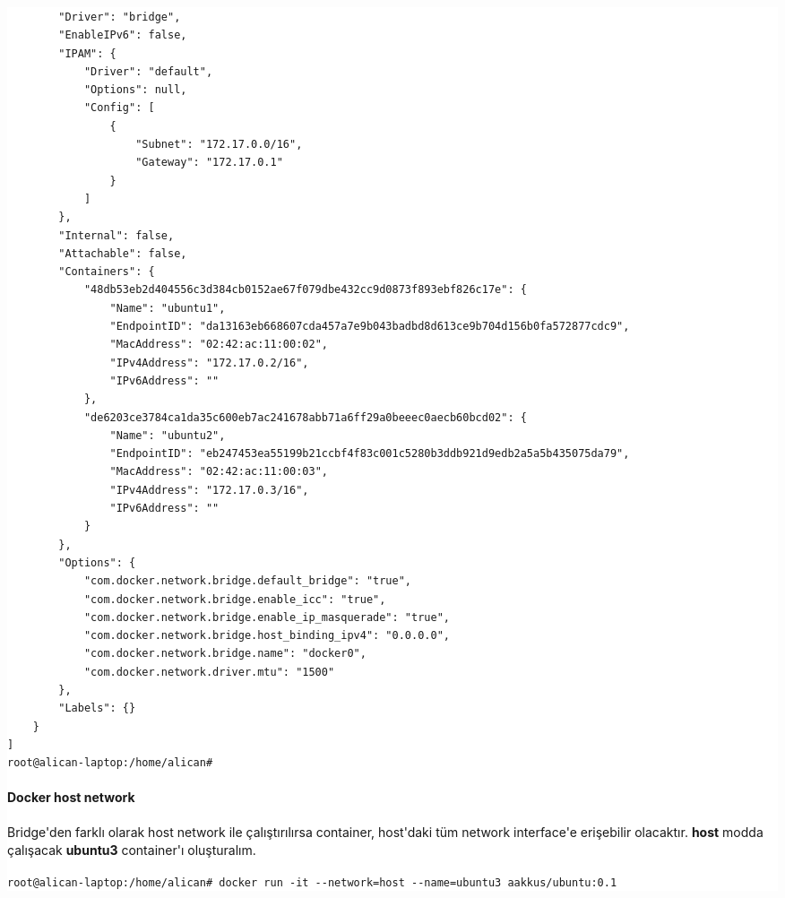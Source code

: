 ```
        "Driver": "bridge",
        "EnableIPv6": false,
        "IPAM": {
            "Driver": "default",
            "Options": null,
            "Config": [
                {
                    "Subnet": "172.17.0.0/16",
                    "Gateway": "172.17.0.1"
                }
            ]
        },
        "Internal": false,
        "Attachable": false,
        "Containers": {
            "48db53eb2d404556c3d384cb0152ae67f079dbe432cc9d0873f893ebf826c17e": {
                "Name": "ubuntu1",
                "EndpointID": "da13163eb668607cda457a7e9b043badbd8d613ce9b704d156b0fa572877cdc9",
                "MacAddress": "02:42:ac:11:00:02",
                "IPv4Address": "172.17.0.2/16",
                "IPv6Address": ""
            },
            "de6203ce3784ca1da35c600eb7ac241678abb71a6ff29a0beeec0aecb60bcd02": {
                "Name": "ubuntu2",
                "EndpointID": "eb247453ea55199b21ccbf4f83c001c5280b3ddb921d9edb2a5a5b435075da79",
                "MacAddress": "02:42:ac:11:00:03",
                "IPv4Address": "172.17.0.3/16",
                "IPv6Address": ""
            }
        },
        "Options": {
            "com.docker.network.bridge.default_bridge": "true",
            "com.docker.network.bridge.enable_icc": "true",
            "com.docker.network.bridge.enable_ip_masquerade": "true",
            "com.docker.network.bridge.host_binding_ipv4": "0.0.0.0",
            "com.docker.network.bridge.name": "docker0",
            "com.docker.network.driver.mtu": "1500"
        },
        "Labels": {}
    }
]
root@alican-laptop:/home/alican#
```

#### Docker **host** network
Bridge'den farklı olarak host network ile çalıştırılırsa container, host'daki tüm network interface'e erişebilir olacaktır. **host** modda çalışacak **ubuntu3** container'ı oluşturalım.

```
root@alican-laptop:/home/alican# docker run -it --network=host --name=ubuntu3 aakkus/ubuntu:0.1
```
